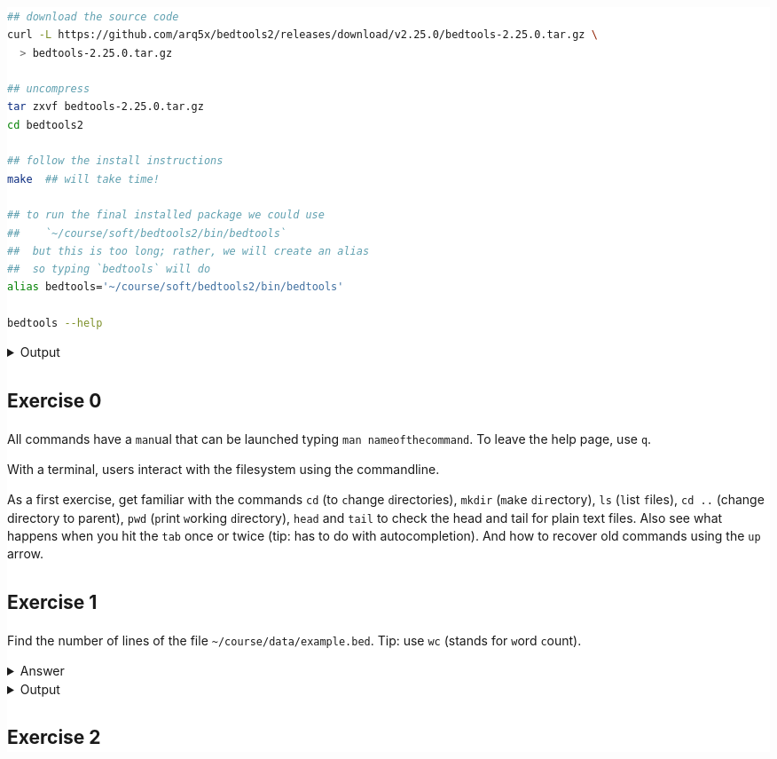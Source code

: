 ```bash
## download the source code
curl -L https://github.com/arq5x/bedtools2/releases/download/v2.25.0/bedtools-2.25.0.tar.gz \
  > bedtools-2.25.0.tar.gz

## uncompress
tar zxvf bedtools-2.25.0.tar.gz
cd bedtools2

## follow the install instructions
make  ## will take time!

## to run the final installed package we could use
##    `~/course/soft/bedtools2/bin/bedtools`
##  but this is too long; rather, we will create an alias
##  so typing `bedtools` will do
alias bedtools='~/course/soft/bedtools2/bin/bedtools'

bedtools --help

```
<details><summary>
Output
</summary></details>


## Exercise 0

All commands have a `man`ual that can be launched typing `man nameofthecommand`. To leave the help page, use `q`.

With a terminal, users interact with the filesystem using the commandline. 

As a first exercise, get familiar with the commands `cd` (to `c`hange `d`irectories), `mkdir` (`m`a`k`e `dir`ectory), `ls` (`l`ist `f`iles), `cd ..` (change directory to parent), `pwd` (`p`rint `w`orking `d`irectory), `head` and `tail` to check the head and tail for plain text files. Also see what happens when you hit the `tab` once or twice (tip: has to do with autocompletion). And how to recover old commands using the `up` arrow.

## Exercise 1

Find the number of lines of the file `~/course/data/example.bed`. Tip: use `wc` (stands for `w`ord `c`ount).

<details><summary>Answer</summary></details>

<details><summary>
Output
</summary></details>



## Exercise 2
